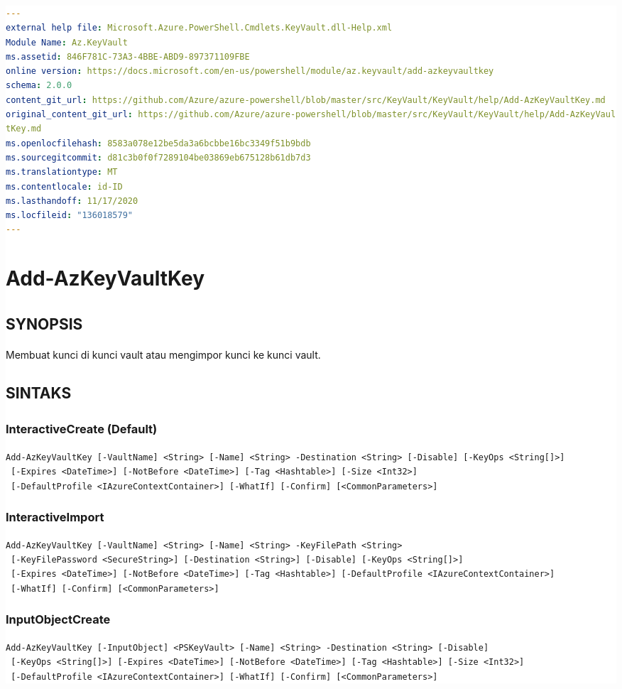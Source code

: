 ```yaml
---
external help file: Microsoft.Azure.PowerShell.Cmdlets.KeyVault.dll-Help.xml
Module Name: Az.KeyVault
ms.assetid: 846F781C-73A3-4BBE-ABD9-897371109FBE
online version: https://docs.microsoft.com/en-us/powershell/module/az.keyvault/add-azkeyvaultkey
schema: 2.0.0
content_git_url: https://github.com/Azure/azure-powershell/blob/master/src/KeyVault/KeyVault/help/Add-AzKeyVaultKey.md
original_content_git_url: https://github.com/Azure/azure-powershell/blob/master/src/KeyVault/KeyVault/help/Add-AzKeyVaultKey.md
ms.openlocfilehash: 8583a078e12be5da3a6bcbbe16bc3349f51b9bdb
ms.sourcegitcommit: d81c3b0f0f7289104be03869eb675128b61db7d3
ms.translationtype: MT
ms.contentlocale: id-ID
ms.lasthandoff: 11/17/2020
ms.locfileid: "136018579"
---
```

# Add-AzKeyVaultKey

## SYNOPSIS
Membuat kunci di kunci vault atau mengimpor kunci ke kunci vault.

## SINTAKS

### InteractiveCreate (Default)
```
Add-AzKeyVaultKey [-VaultName] <String> [-Name] <String> -Destination <String> [-Disable] [-KeyOps <String[]>]
 [-Expires <DateTime>] [-NotBefore <DateTime>] [-Tag <Hashtable>] [-Size <Int32>]
 [-DefaultProfile <IAzureContextContainer>] [-WhatIf] [-Confirm] [<CommonParameters>]
```

### InteractiveImport
```
Add-AzKeyVaultKey [-VaultName] <String> [-Name] <String> -KeyFilePath <String>
 [-KeyFilePassword <SecureString>] [-Destination <String>] [-Disable] [-KeyOps <String[]>]
 [-Expires <DateTime>] [-NotBefore <DateTime>] [-Tag <Hashtable>] [-DefaultProfile <IAzureContextContainer>]
 [-WhatIf] [-Confirm] [<CommonParameters>]
```

### InputObjectCreate
```
Add-AzKeyVaultKey [-InputObject] <PSKeyVault> [-Name] <String> -Destination <String> [-Disable]
 [-KeyOps <String[]>] [-Expires <DateTime>] [-NotBefore <DateTime>] [-Tag <Hashtable>] [-Size <Int32>]
 [-DefaultProfile <IAzureContextContainer>] [-WhatIf] [-Confirm] [<CommonParameters>]
```
